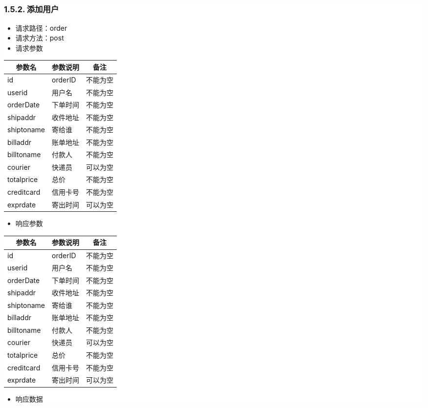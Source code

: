 ### 1.5.2. 添加用户

- 请求路径：order
- 请求方法：post
- 请求参数

| 参数名         | 参数说明  | 备注    |
| ------------  | -------- | ----   |
| id            | orderID  | 不能为空 |
| userid        | 用户名    | 不能为空 |
| orderDate     | 下单时间  | 不能为空 |
| shipaddr      | 收件地址  | 不能为空 |
| shiptoname    | 寄给谁    | 不能为空 |
| billaddr      | 账单地址  | 不能为空 |
| billtoname    | 付款人    | 不能为空 |
| courier       | 快递员    | 可以为空 |
| totalprice    | 总价      | 不能为空 |
| creditcard    | 信用卡号   | 不能为空 |
| exprdate      | 寄出时间   | 可以为空 |

- 响应参数

| 参数名         | 参数说明  | 备注    |
| ------------  | -------- | ----   |
| id            | orderID  | 不能为空 |
| userid        | 用户名    | 不能为空 |
| orderDate     | 下单时间  | 不能为空 |
| shipaddr      | 收件地址  | 不能为空 |
| shiptoname    | 寄给谁    | 不能为空 |
| billaddr      | 账单地址  | 不能为空 |
| billtoname    | 付款人    | 不能为空 |
| courier       | 快递员    | 可以为空 |
| totalprice    | 总价      | 不能为空 |
| creditcard    | 信用卡号   | 不能为空 |
| exprdate      | 寄出时间   | 可以为空 |

- 响应数据
